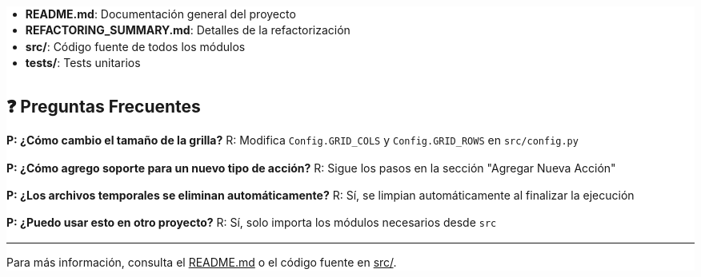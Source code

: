 - **README.md**: Documentación general del proyecto
- **REFACTORING_SUMMARY.md**: Detalles de la refactorización
- **src/**: Código fuente de todos los módulos
- **tests/**: Tests unitarios

## ❓ Preguntas Frecuentes

**P: ¿Cómo cambio el tamaño de la grilla?**
R: Modifica `Config.GRID_COLS` y `Config.GRID_ROWS` en `src/config.py`

**P: ¿Cómo agrego soporte para un nuevo tipo de acción?**
R: Sigue los pasos en la sección "Agregar Nueva Acción"

**P: ¿Los archivos temporales se eliminan automáticamente?**
R: Sí, se limpian automáticamente al finalizar la ejecución

**P: ¿Puedo usar esto en otro proyecto?**
R: Sí, solo importa los módulos necesarios desde `src`

---

Para más información, consulta el [README.md](README.md) o el código fuente en [src/](src/).

